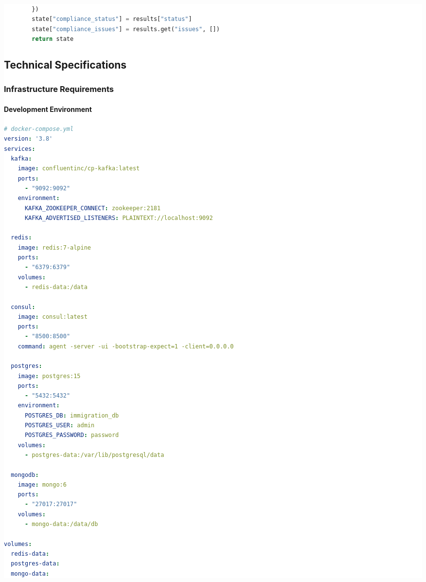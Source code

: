 ```python
        })
        state["compliance_status"] = results["status"]
        state["compliance_issues"] = results.get("issues", [])
        return state
```

## Technical Specifications

### Infrastructure Requirements

#### Development Environment
```yaml
# docker-compose.yml
version: '3.8'
services:
  kafka:
    image: confluentinc/cp-kafka:latest
    ports:
      - "9092:9092"
    environment:
      KAFKA_ZOOKEEPER_CONNECT: zookeeper:2181
      KAFKA_ADVERTISED_LISTENERS: PLAINTEXT://localhost:9092

  redis:
    image: redis:7-alpine
    ports:
      - "6379:6379"
    volumes:
      - redis-data:/data

  consul:
    image: consul:latest
    ports:
      - "8500:8500"
    command: agent -server -ui -bootstrap-expect=1 -client=0.0.0.0

  postgres:
    image: postgres:15
    ports:
      - "5432:5432"
    environment:
      POSTGRES_DB: immigration_db
      POSTGRES_USER: admin
      POSTGRES_PASSWORD: password
    volumes:
      - postgres-data:/var/lib/postgresql/data

  mongodb:
    image: mongo:6
    ports:
      - "27017:27017"
    volumes:
      - mongo-data:/data/db

volumes:
  redis-data:
  postgres-data:
  mongo-data:
```
